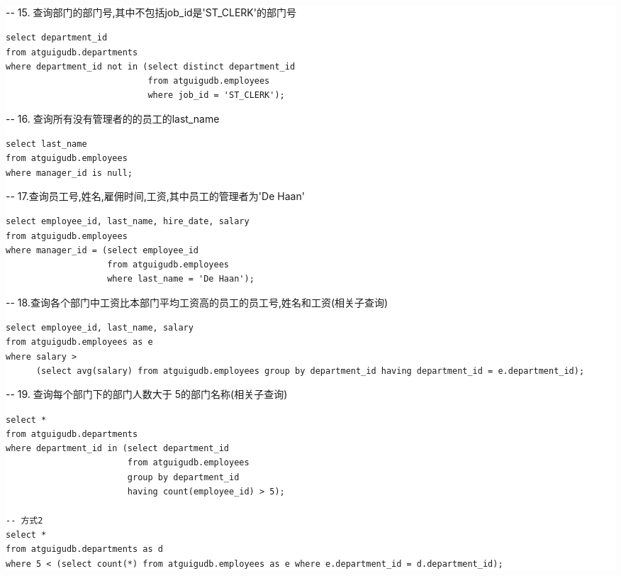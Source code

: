 

-- 15. 查询部门的部门号,其中不包括job_id是'ST_CLERK'的部门号

```mysql
select department_id
from atguigudb.departments
where department_id not in (select distinct department_id
                            from atguigudb.employees
                            where job_id = 'ST_CLERK');
```



-- 16. 查询所有没有管理者的的员工的last_name

```mysql
select last_name
from atguigudb.employees
where manager_id is null;
```



-- 17.查询员工号,姓名,雇佣时间,工资,其中员工的管理者为'De Haan'

```mysql
select employee_id, last_name, hire_date, salary
from atguigudb.employees
where manager_id = (select employee_id
                    from atguigudb.employees
                    where last_name = 'De Haan');
```



-- 18.查询各个部门中工资比本部门平均工资高的员工的员工号,姓名和工资(相关子查询)

```mysql
select employee_id, last_name, salary
from atguigudb.employees as e
where salary >
      (select avg(salary) from atguigudb.employees group by department_id having department_id = e.department_id);
```



-- 19. 查询每个部门下的部门人数大于 5的部门名称(相关子查询)

```mysql
select *
from atguigudb.departments
where department_id in (select department_id
                        from atguigudb.employees
                        group by department_id
                        having count(employee_id) > 5);

-- 方式2
select *
from atguigudb.departments as d
where 5 < (select count(*) from atguigudb.employees as e where e.department_id = d.department_id);
```
